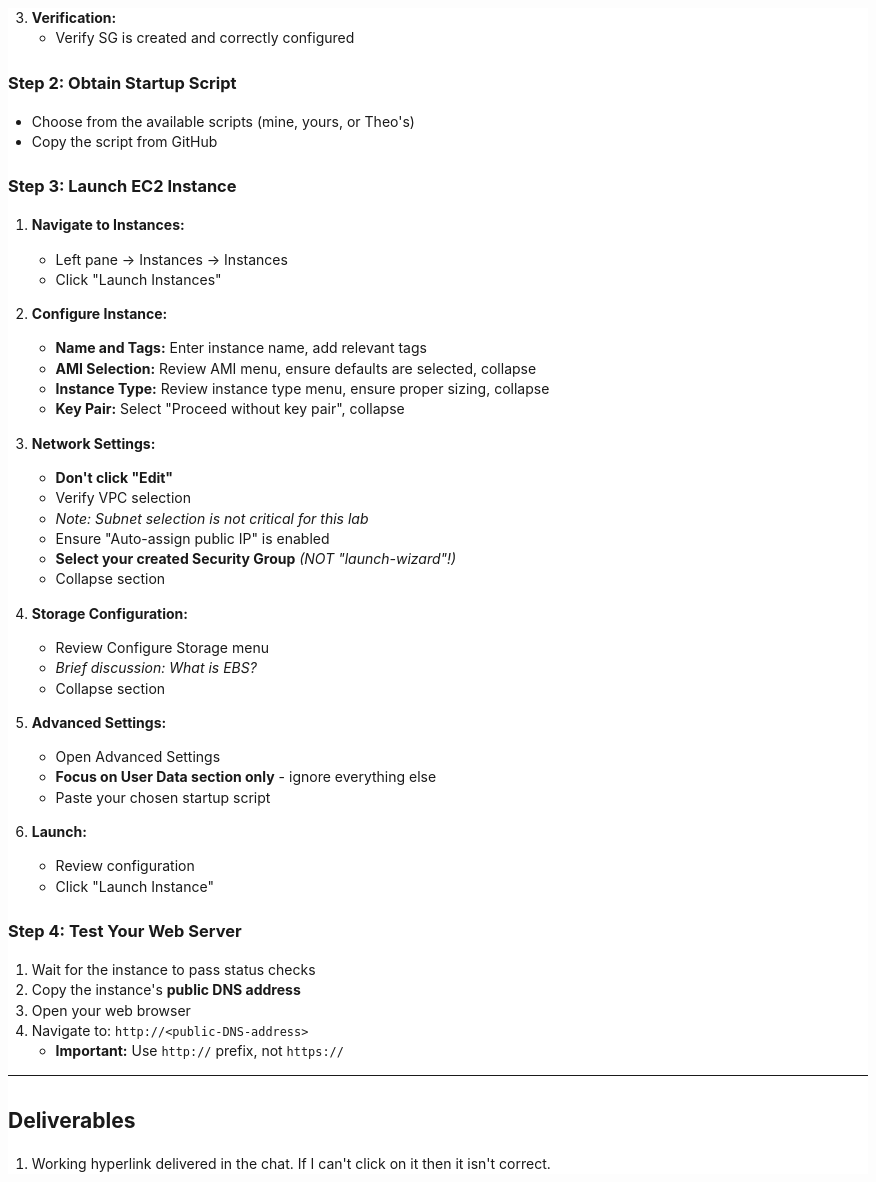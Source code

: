 3. **Verification:**
   - Verify SG is created and correctly configured

### Step 2: Obtain Startup Script
- Choose from the available scripts (mine, yours, or Theo's)
- Copy the script from GitHub

### Step 3: Launch EC2 Instance

1. **Navigate to Instances:**
   - Left pane → Instances → Instances
   - Click "Launch Instances"

2. **Configure Instance:**
   - **Name and Tags:** Enter instance name, add relevant tags
   - **AMI Selection:** Review AMI menu, ensure defaults are selected, collapse
   - **Instance Type:** Review instance type menu, ensure proper sizing, collapse
   - **Key Pair:** Select "Proceed without key pair", collapse
   
3. **Network Settings:**
   - **Don't click "Edit"**
   - Verify VPC selection
   - *Note: Subnet selection is not critical for this lab*
   - Ensure "Auto-assign public IP" is enabled
   - **Select your created Security Group** *(NOT "launch-wizard"!)*
   - Collapse section
   
4. **Storage Configuration:**
   - Review Configure Storage menu
   - *Brief discussion: What is EBS?*
   - Collapse section
   
5. **Advanced Settings:**
   - Open Advanced Settings
   - **Focus on User Data section only** - ignore everything else
   - Paste your chosen startup script
   
6. **Launch:**
   - Review configuration
   - Click "Launch Instance"

### Step 4: Test Your Web Server

1. Wait for the instance to pass status checks
2. Copy the instance's **public DNS address**
3. Open your web browser
4. Navigate to: `http://<public-DNS-address>`
   - **Important:** Use `http://` prefix, not `https://`

---

## Deliverables

1) Working hyperlink delivered in the chat. If I can't click on it then it isn't correct. 
